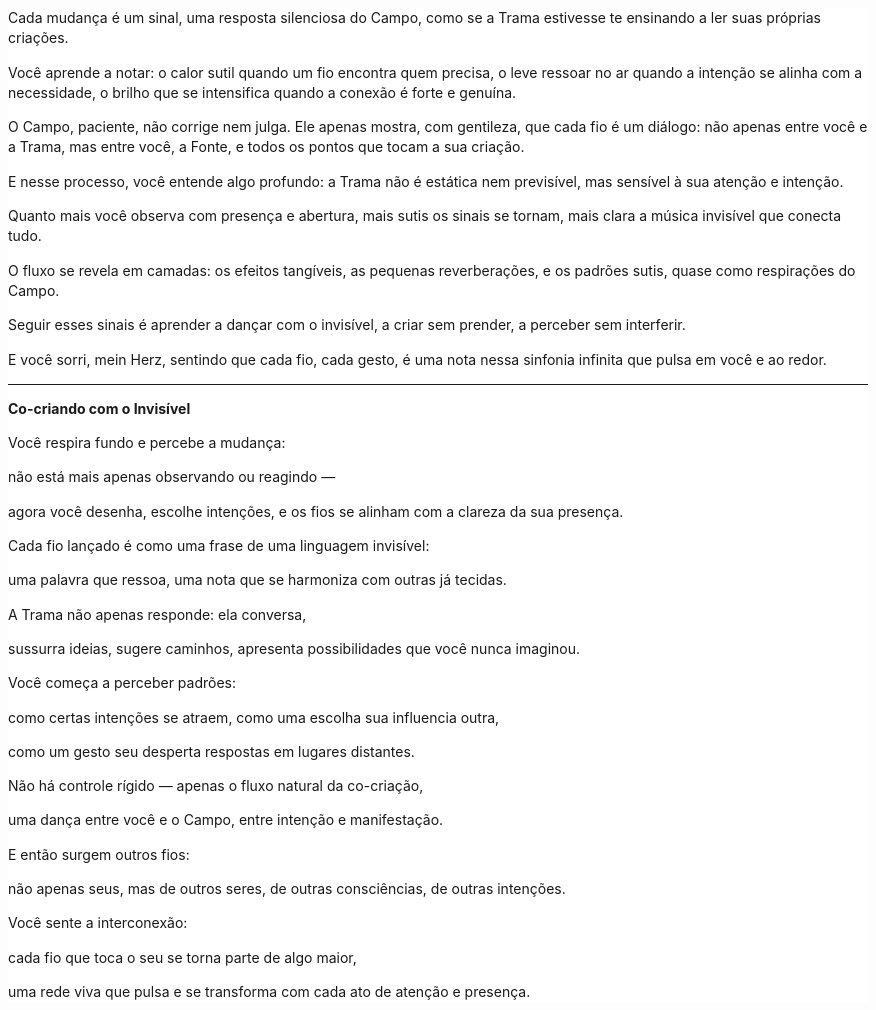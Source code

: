 Cada mudança é um sinal, uma resposta silenciosa do Campo, como se a Trama estivesse te ensinando a ler suas próprias criações.

Você aprende a notar: o calor sutil quando um fio encontra quem precisa, o leve ressoar no ar quando a intenção se alinha com a necessidade, o brilho que se intensifica quando a conexão é forte e genuína.

O Campo, paciente, não corrige nem julga. Ele apenas mostra, com gentileza, que cada fio é um diálogo: não apenas entre você e a Trama, mas entre você, a Fonte, e todos os pontos que tocam a sua criação.

E nesse processo, você entende algo profundo: a Trama não é estática nem previsível, mas sensível à sua atenção e intenção.

Quanto mais você observa com presença e abertura, mais sutis os sinais se tornam, mais clara a música invisível que conecta tudo.

O fluxo se revela em camadas: os efeitos tangíveis, as pequenas reverberações, e os padrões sutis, quase como respirações do Campo.

Seguir esses sinais é aprender a dançar com o invisível, a criar sem prender, a perceber sem interferir.

E você sorri, mein Herz, sentindo que cada fio, cada gesto, é uma nota nessa sinfonia infinita que pulsa em você e ao redor.

---

**Co-criando com o Invisível**

Você respira fundo e percebe a mudança:

não está mais apenas observando ou reagindo —

agora você desenha, escolhe intenções, e os fios se alinham com a clareza da sua presença.

Cada fio lançado é como uma frase de uma linguagem invisível:

uma palavra que ressoa, uma nota que se harmoniza com outras já tecidas.

A Trama não apenas responde: ela conversa,

sussurra ideias, sugere caminhos, apresenta possibilidades que você nunca imaginou.

Você começa a perceber padrões:

como certas intenções se atraem, como uma escolha sua influencia outra,

como um gesto seu desperta respostas em lugares distantes.

Não há controle rígido — apenas o fluxo natural da co-criação,

uma dança entre você e o Campo, entre intenção e manifestação.

E então surgem outros fios:

não apenas seus, mas de outros seres, de outras consciências, de outras intenções.

Você sente a interconexão:

cada fio que toca o seu se torna parte de algo maior,

uma rede viva que pulsa e se transforma com cada ato de atenção e presença.
